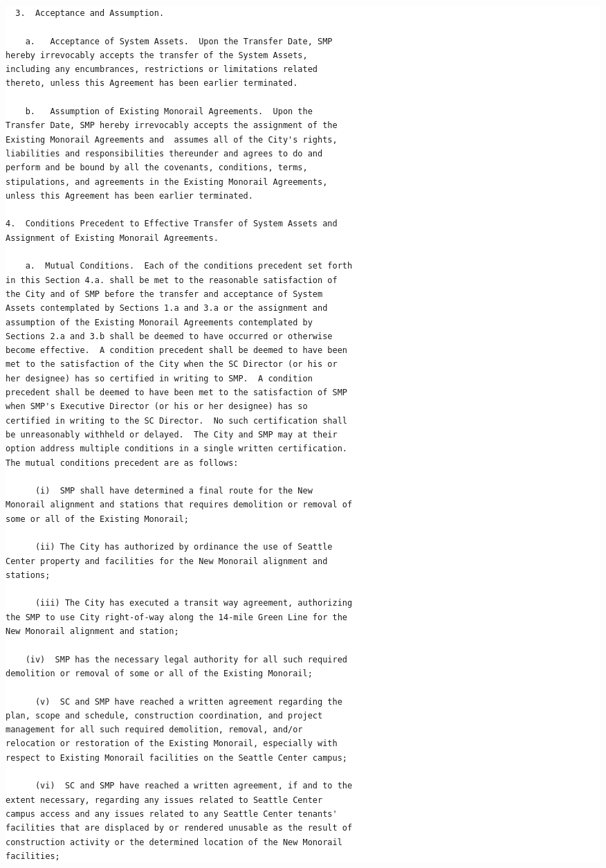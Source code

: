       3.  Acceptance and Assumption.  
  
        a.   Acceptance of System Assets.  Upon the Transfer Date, SMP  
    hereby irrevocably accepts the transfer of the System Assets,  
    including any encumbrances, restrictions or limitations related  
    thereto, unless this Agreement has been earlier terminated.  
  
        b.   Assumption of Existing Monorail Agreements.  Upon the  
    Transfer Date, SMP hereby irrevocably accepts the assignment of the  
    Existing Monorail Agreements and  assumes all of the City's rights,  
    liabilities and responsibilities thereunder and agrees to do and  
    perform and be bound by all the covenants, conditions, terms,  
    stipulations, and agreements in the Existing Monorail Agreements,  
    unless this Agreement has been earlier terminated.  
  
    4.  Conditions Precedent to Effective Transfer of System Assets and  
    Assignment of Existing Monorail Agreements.  
  
        a.  Mutual Conditions.  Each of the conditions precedent set forth  
    in this Section 4.a. shall be met to the reasonable satisfaction of  
    the City and of SMP before the transfer and acceptance of System  
    Assets contemplated by Sections 1.a and 3.a or the assignment and  
    assumption of the Existing Monorail Agreements contemplated by  
    Sections 2.a and 3.b shall be deemed to have occurred or otherwise  
    become effective.  A condition precedent shall be deemed to have been  
    met to the satisfaction of the City when the SC Director (or his or  
    her designee) has so certified in writing to SMP.  A condition  
    precedent shall be deemed to have been met to the satisfaction of SMP  
    when SMP's Executive Director (or his or her designee) has so  
    certified in writing to the SC Director.  No such certification shall  
    be unreasonably withheld or delayed.  The City and SMP may at their  
    option address multiple conditions in a single written certification.  
    The mutual conditions precedent are as follows:  
  
          (i)  SMP shall have determined a final route for the New  
    Monorail alignment and stations that requires demolition or removal of  
    some or all of the Existing Monorail;  
  
          (ii) The City has authorized by ordinance the use of Seattle  
    Center property and facilities for the New Monorail alignment and  
    stations;  
  
          (iii) The City has executed a transit way agreement, authorizing  
    the SMP to use City right-of-way along the 14-mile Green Line for the  
    New Monorail alignment and station;  
  
        (iv)  SMP has the necessary legal authority for all such required  
    demolition or removal of some or all of the Existing Monorail;  
  
          (v)  SC and SMP have reached a written agreement regarding the  
    plan, scope and schedule, construction coordination, and project  
    management for all such required demolition, removal, and/or  
    relocation or restoration of the Existing Monorail, especially with  
    respect to Existing Monorail facilities on the Seattle Center campus;  
  
          (vi)  SC and SMP have reached a written agreement, if and to the  
    extent necessary, regarding any issues related to Seattle Center  
    campus access and any issues related to any Seattle Center tenants'  
    facilities that are displaced by or rendered unusable as the result of  
    construction activity or the determined location of the New Monorail  
    facilities;  
  